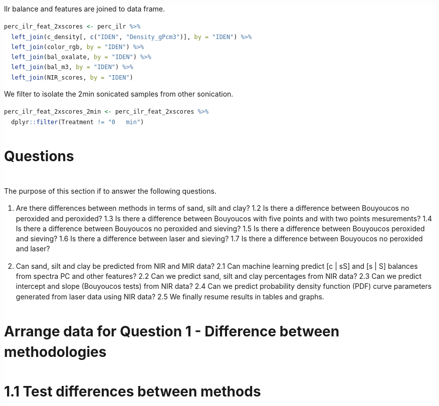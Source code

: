 Ilr balance and features are joined to data frame.

``` r
perc_ilr_feat_2xscores <- perc_ilr %>% 
  left_join(c_density[, c("IDEN", "Density_gPcm3")], by = "IDEN") %>%
  left_join(color_rgb, by = "IDEN") %>%
  left_join(bal_oxalate, by = "IDEN") %>%
  left_join(bal_m3, by = "IDEN") %>%
  left_join(NIR_scores, by = "IDEN")
```

We filter to isolate the 2min sonicated samples from other sonication.

``` r
perc_ilr_feat_2xscores_2min <- perc_ilr_feat_2xscores %>%
  dplyr::filter(Treatment != "0   min") 
```

# 

# Questions

# 

The purpose of this section if to answer the following questions.

1.  Are there differences between methods in terms of sand, silt and
    clay? 1.2 Is there a difference between Bouyoucos no peroxided and
    peroxided? 1.3 Is there a difference between Bouyoucos with five
    points and with two points mesurements? 1.4 Is there a difference
    between Bouyoucos no peroxided and sieving? 1.5 Is there a
    difference between Bouyoucos peroxided and sieving? 1.6 Is there a
    difference between laser and sieving? 1.7 Is there a difference
    between Bouyoucos no peroxided and laser?

2.  Can sand, silt and clay be predicted from NIR and MIR data? 2.1 Can
    machine learning predict \[c | sS\] and \[s | S\] balances from
    spectra PC and other features? 2.2 Can we predict sand, silt and
    clay percentages from NIR data? 2.3 Can we predict intercept and
    slope (Bouyoucos tests) from NIR data? 2.4 Can we predict
    probability density function (PDF) curve parameters generated from
    laser data using NIR data? 2.5 We finally resume results in tables
    and graphs.

# Arrange data for Question 1 - Difference between methodologies

# 

# 1.1 Test differences between methods

# 
